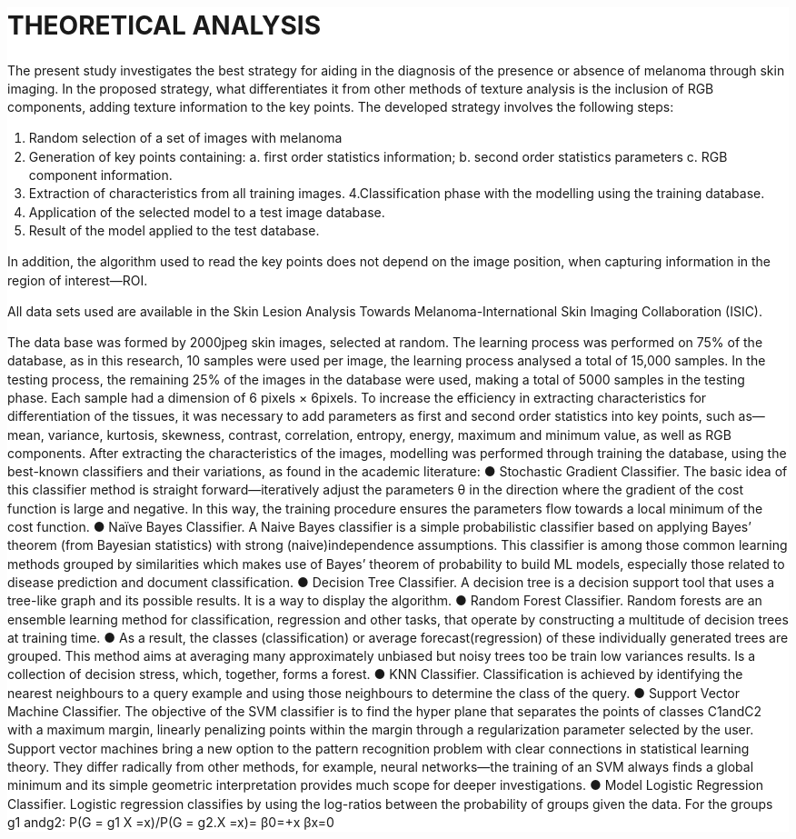 # THEORETICAL ANALYSIS  
The present study investigates the best strategy for aiding in the diagnosis of the presence or absence of melanoma through skin imaging. In the proposed strategy, what differentiates it from other methods of texture analysis is the inclusion of RGB components, adding texture information to the key points.
The developed strategy involves the following steps: 
1. Random selection of a set of images with melanoma  
2. Generation of key points containing:
a. first order statistics information; 
b. second order statistics parameters
c. RGB component information.
3. Extraction of characteristics from all training images. 4.Classification phase with the modelling using the training database.
5. Application of the selected model to a test image database.
6. Result of the model applied to the test database.

In addition, the algorithm used to read the key points does not depend on the image position, when capturing information in the region of interest—ROI.

 
All data sets used are available in the Skin Lesion Analysis Towards Melanoma-International Skin Imaging Collaboration (ISIC). 

The data base was formed by 2000jpeg skin images, selected at random. The learning process was performed on 75% of the database, as in this research, 10 samples were used per image, the learning process analysed a total of 15,000 samples. 
In the testing process, the remaining 25% of the images in the database were used, making a total of 5000 samples in the testing phase. Each sample had a dimension of 6 pixels × 6pixels.
To increase the efficiency in extracting characteristics for differentiation of the tissues, it was necessary to add parameters as first and second order statistics into key points, such as—mean, variance, kurtosis, skewness, contrast, correlation, entropy, energy, maximum and minimum value, as well as RGB components.
After extracting the characteristics of the images, modelling was performed through training the database, using the best-known classifiers and their variations, as found in the academic literature:
● Stochastic Gradient Classifier. The basic idea of this classifier method is straight forward—iteratively adjust the parameters θ in the direction where the gradient of the cost function is large and negative. In this way, the training procedure ensures the parameters flow towards a local minimum of the cost function.
● Naïve Bayes Classifier. A Naive Bayes classifier is a simple probabilistic classifier based on applying Bayes’ theorem (from Bayesian statistics) with strong (naive)independence assumptions. This classifier is among those common learning methods grouped by similarities which makes use of Bayes’ theorem of probability to build ML models, especially those related to disease prediction and document classification.
● Decision Tree Classifier. A decision tree is a decision support tool that uses a tree-like graph and its possible results. It is a way to display the algorithm.
● Random Forest Classifier. Random forests are an ensemble learning method for classification, regression and other tasks, that operate by constructing a multitude of decision trees at training time. 
● As a result, the classes (classification) or average forecast(regression) of these individually generated trees are grouped. This method aims at averaging many approximately unbiased but noisy trees too be train low variances results. Is a collection of decision stress, which, together, forms a forest. 
● KNN Classifier. Classification is achieved by identifying the nearest neighbours to a query example and using those neighbours to determine the class of the query.
● Support Vector Machine Classifier. The objective of the SVM classifier is to find the hyper plane that separates the points of classes C1andC2 with a maximum margin, linearly penalizing points within the margin through a regularization parameter selected by the user. Support vector machines bring a new option to the pattern recognition problem with clear connections in statistical learning theory. They differ radically from other methods, for example, neural networks—the training of an SVM always finds a global minimum and its simple geometric interpretation provides much scope for deeper investigations.
● Model Logistic Regression Classifier. Logistic regression classifies by using the log-ratios between the probability of groups given the data. For the groups g1 andg2:
P(G = g1 X =x)/P(G = g2.X =x)= β0=+x βx=0
